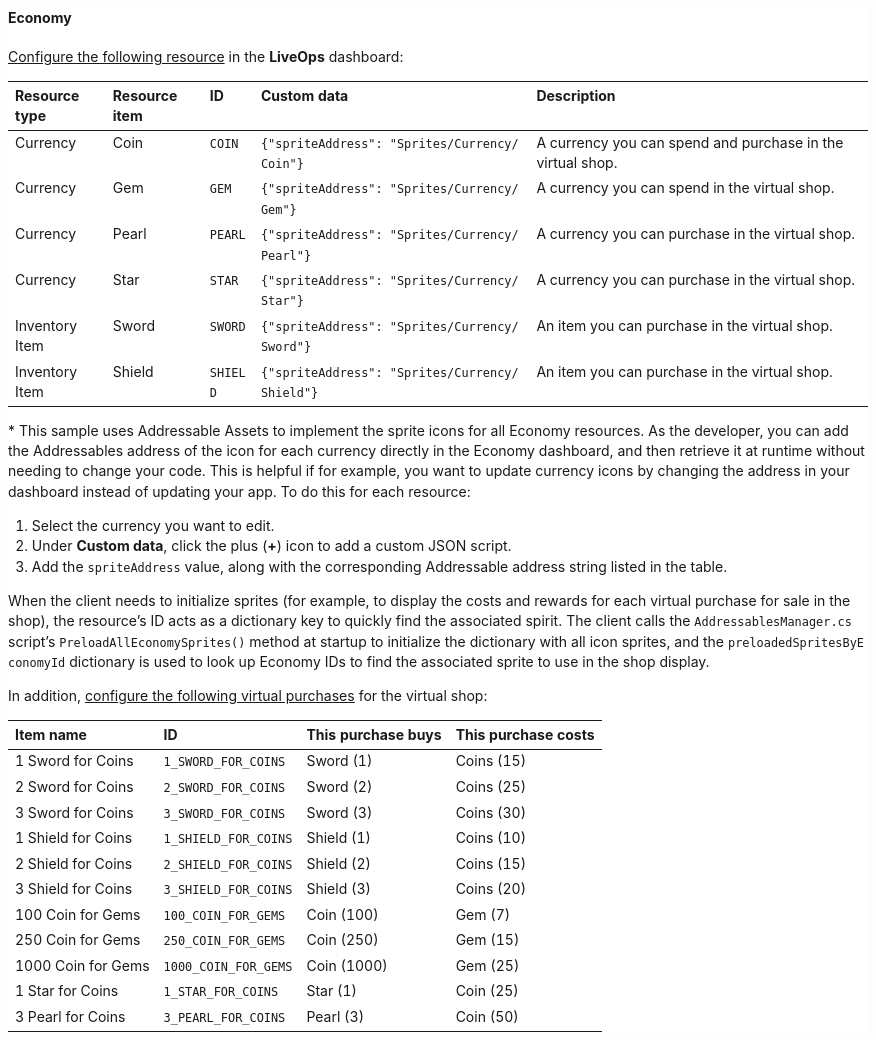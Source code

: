#### Economy

[Configure the following resource](https://docs.unity.com/economy/) in the **LiveOps** dashboard:

| **Resource type** | **Resource item** | **ID** | **Custom data** | **Description** |
| :---------------- | :---------------- | :----- | :-------------- | :-------------- |
| Currency | Coin | `COIN` | `{"spriteAddress": "Sprites/Currency/Coin"}` | A currency you can spend and purchase in the virtual shop. |
| Currency | Gem | `GEM` | `{"spriteAddress": "Sprites/Currency/Gem"}` | A currency you can spend in the virtual shop. |
| Currency | Pearl | `PEARL` | `{"spriteAddress": "Sprites/Currency/Pearl"}` | A currency you can purchase in the virtual shop. |
| Currency | Star | `STAR` | `{"spriteAddress": "Sprites/Currency/Star"}` | A currency you can purchase in the virtual shop. |
| Inventory Item | Sword | `SWORD` | `{"spriteAddress": "Sprites/Currency/Sword"}` | An item you can purchase in the virtual shop. |
| Inventory Item | Shield | `SHIELD` | `{"spriteAddress": "Sprites/Currency/Shield"}` | An item you can purchase in the virtual shop. |

\* This sample uses Addressable Assets to implement the sprite icons for all Economy resources. As the developer, you can add the Addressables address of the icon for each currency directly in the Economy dashboard, and then retrieve it at runtime without needing to change your code. This is helpful if for example, you want to update currency icons by changing the address in your dashboard instead of updating your app. To do this for each resource:

1. Select the currency you want to edit.
2. Under **Custom data**, click the plus (**+**) icon to add a custom JSON script.
3. Add the `spriteAddress` value, along with the corresponding Addressable address string listed in the table.

When the client needs to initialize sprites (for example, to display the costs and rewards for each virtual purchase for sale in the shop), the resource’s ID acts as a dictionary key to quickly find the associated spirit. The client calls the `AddressablesManager.cs` script’s `PreloadAllEconomySprites()` method at startup to initialize the dictionary with all icon sprites, and the `preloadedSpritesByEconomyId` dictionary is used to look up Economy IDs to find the associated sprite to use in the shop display.

In addition, [configure the following virtual purchases](https://docs.unity.com/economy/item-types.html#Virtual_purchase) for the virtual shop:

| **Item name** | **ID** | **This purchase buys** | **This purchase costs** |
| :------------ | :----- | :--------------------- | :---------------------- |
| 1 Sword for Coins | `1_SWORD_FOR_COINS` | Sword (1) | Coins (15) |
| 2 Sword for Coins | `2_SWORD_FOR_COINS` | Sword (2) | Coins (25) |
| 3 Sword for Coins | `3_SWORD_FOR_COINS` | Sword (3) | Coins (30) |
| 1 Shield for Coins | `1_SHIELD_FOR_COINS` | Shield (1) | Coins (10) |
| 2 Shield for Coins | `2_SHIELD_FOR_COINS` | Shield (2) | Coins (15) |
| 3 Shield for Coins | `3_SHIELD_FOR_COINS` | Shield (3) | Coins (20) |
| 100 Coin for Gems | `100_COIN_FOR_GEMS` | Coin (100) | Gem (7) |
| 250 Coin for Gems | `250_COIN_FOR_GEMS` | Coin (250) | Gem (15) |
| 1000 Coin for Gems | `1000_COIN_FOR_GEMS` | Coin (1000) | Gem (25) |
| 1 Star for Coins | `1_STAR_FOR_COINS` | Star (1) | Coin (25) |
| 3 Pearl for Coins | `3_PEARL_FOR_COINS` | Pearl (3) | Coin (50) |
